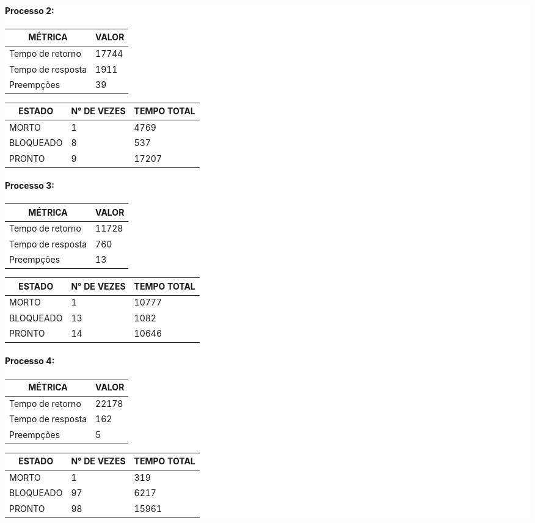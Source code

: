 #### Processo 2:

| MÉTRICA                   | VALOR      |
|---------------------------|------------|
| Tempo de retorno          | 17744      |
| Tempo de resposta         | 1911       |
| Preempções                | 39         |

|ESTADO     | N° DE VEZES | TEMPO TOTAL |
|-----------|-------------|-------------|
| MORTO     | 1           | 4769        |
| BLOQUEADO | 8           | 537         |
| PRONTO    | 9           | 17207       |

#### Processo 3:

| MÉTRICA                   | VALOR      |
|---------------------------|------------|
| Tempo de retorno          | 11728      |
| Tempo de resposta         | 760        |
| Preempções                | 13         |

|ESTADO     | N° DE VEZES | TEMPO TOTAL |
|-----------|-------------|-------------|
| MORTO     | 1           | 10777       |
| BLOQUEADO | 13          | 1082        |
| PRONTO    | 14          | 10646       |

#### Processo 4:

| MÉTRICA                   | VALOR      |
|---------------------------|------------|
| Tempo de retorno          | 22178      |
| Tempo de resposta         | 162        |
| Preempções                | 5          |

|ESTADO     | N° DE VEZES | TEMPO TOTAL |
|-----------|-------------|-------------|
| MORTO     | 1           | 319         |
| BLOQUEADO | 97          | 6217        |
| PRONTO    | 98          | 15961       |
